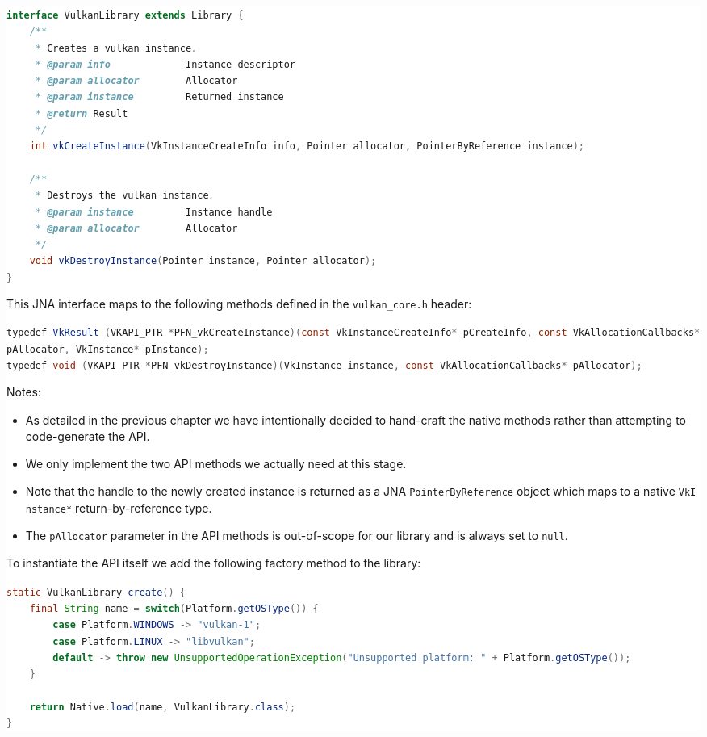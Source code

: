 ```java
interface VulkanLibrary extends Library {
    /**
     * Creates a vulkan instance.
     * @param info             Instance descriptor
     * @param allocator        Allocator
     * @param instance         Returned instance
     * @return Result
     */
    int vkCreateInstance(VkInstanceCreateInfo info, Pointer allocator, PointerByReference instance);

    /**
     * Destroys the vulkan instance.
     * @param instance         Instance handle
     * @param allocator        Allocator
     */
    void vkDestroyInstance(Pointer instance, Pointer allocator);
}
```

This JNA interface maps to the following methods defined in the `vulkan_core.h` header:

```java
typedef VkResult (VKAPI_PTR *PFN_vkCreateInstance)(const VkInstanceCreateInfo* pCreateInfo, const VkAllocationCallbacks* pAllocator, VkInstance* pInstance);
typedef void (VKAPI_PTR *PFN_vkDestroyInstance)(VkInstance instance, const VkAllocationCallbacks* pAllocator);
```

Notes:

* As detailed in the previous chapter we have intentionally decided to hand-craft the native methods rather than attempting to code-generate the API.

* We only implement the two API methods we actually need at this stage.

* Note that the handle to the newly created instance is returned as a JNA `PointerByReference` object which maps to a native `VkInstance*` return-by-reference type.

* The `pAllocator` parameter in the API methods is out-of-scope for our library and is always set to `null`.

To instantiate the API itself we add the following factory method to the library:

```java
static VulkanLibrary create() {
    final String name = switch(Platform.getOSType()) {
        case Platform.WINDOWS -> "vulkan-1";
        case Platform.LINUX -> "libvulkan";
        default -> throw new UnsupportedOperationException("Unsupported platform: " + Platform.getOSType());
    }

    return Native.load(name, VulkanLibrary.class);
}
```
